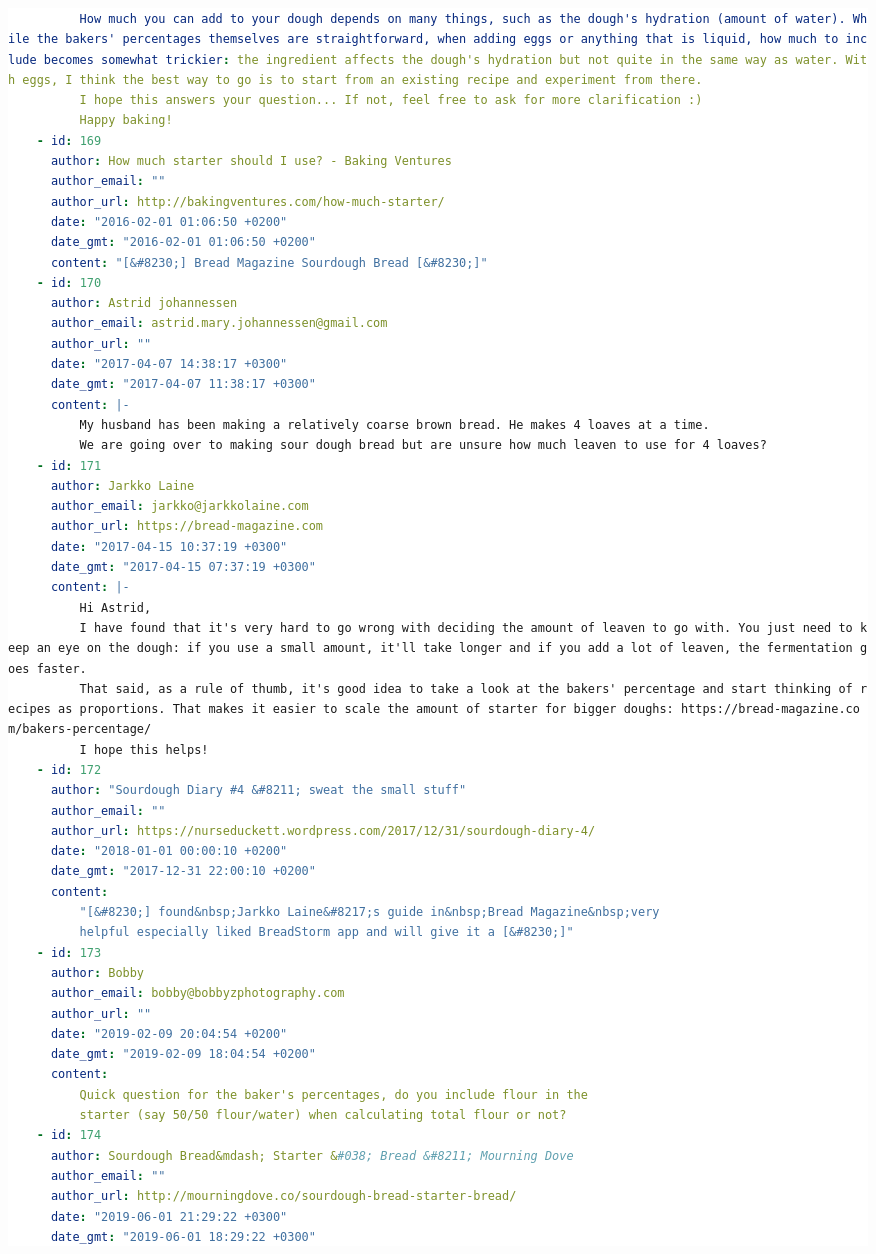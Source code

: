 ```yaml
          How much you can add to your dough depends on many things, such as the dough's hydration (amount of water). While the bakers' percentages themselves are straightforward, when adding eggs or anything that is liquid, how much to include becomes somewhat trickier: the ingredient affects the dough's hydration but not quite in the same way as water. With eggs, I think the best way to go is to start from an existing recipe and experiment from there.
          I hope this answers your question... If not, feel free to ask for more clarification :)
          Happy baking!
    - id: 169
      author: How much starter should I use? - Baking Ventures
      author_email: ""
      author_url: http://bakingventures.com/how-much-starter/
      date: "2016-02-01 01:06:50 +0200"
      date_gmt: "2016-02-01 01:06:50 +0200"
      content: "[&#8230;] Bread Magazine Sourdough Bread [&#8230;]"
    - id: 170
      author: Astrid johannessen
      author_email: astrid.mary.johannessen@gmail.com
      author_url: ""
      date: "2017-04-07 14:38:17 +0300"
      date_gmt: "2017-04-07 11:38:17 +0300"
      content: |-
          My husband has been making a relatively coarse brown bread. He makes 4 loaves at a time.
          We are going over to making sour dough bread but are unsure how much leaven to use for 4 loaves?
    - id: 171
      author: Jarkko Laine
      author_email: jarkko@jarkkolaine.com
      author_url: https://bread-magazine.com
      date: "2017-04-15 10:37:19 +0300"
      date_gmt: "2017-04-15 07:37:19 +0300"
      content: |-
          Hi Astrid,
          I have found that it's very hard to go wrong with deciding the amount of leaven to go with. You just need to keep an eye on the dough: if you use a small amount, it'll take longer and if you add a lot of leaven, the fermentation goes faster.
          That said, as a rule of thumb, it's good idea to take a look at the bakers' percentage and start thinking of recipes as proportions. That makes it easier to scale the amount of starter for bigger doughs: https://bread-magazine.com/bakers-percentage/
          I hope this helps!
    - id: 172
      author: "Sourdough Diary #4 &#8211; sweat the small stuff"
      author_email: ""
      author_url: https://nurseduckett.wordpress.com/2017/12/31/sourdough-diary-4/
      date: "2018-01-01 00:00:10 +0200"
      date_gmt: "2017-12-31 22:00:10 +0200"
      content:
          "[&#8230;] found&nbsp;Jarkko Laine&#8217;s guide in&nbsp;Bread Magazine&nbsp;very
          helpful especially liked BreadStorm app and will give it a [&#8230;]"
    - id: 173
      author: Bobby
      author_email: bobby@bobbyzphotography.com
      author_url: ""
      date: "2019-02-09 20:04:54 +0200"
      date_gmt: "2019-02-09 18:04:54 +0200"
      content:
          Quick question for the baker's percentages, do you include flour in the
          starter (say 50/50 flour/water) when calculating total flour or not?
    - id: 174
      author: Sourdough Bread&mdash; Starter &#038; Bread &#8211; Mourning Dove
      author_email: ""
      author_url: http://mourningdove.co/sourdough-bread-starter-bread/
      date: "2019-06-01 21:29:22 +0300"
      date_gmt: "2019-06-01 18:29:22 +0300"
```